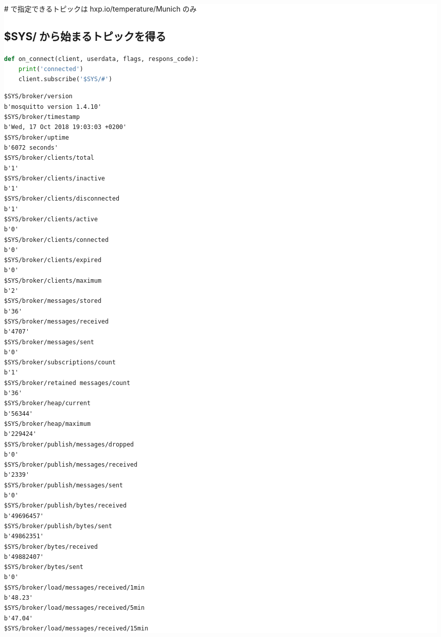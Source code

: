 \# で指定できるトピックは hxp.io/temperature/Munich のみ

## \$SYS/ から始まるトピックを得る

```python
def on_connect(client, userdata, flags, respons_code):
    print('connected')
    client.subscribe('$SYS/#')
```

```
$SYS/broker/version
b'mosquitto version 1.4.10'
$SYS/broker/timestamp
b'Wed, 17 Oct 2018 19:03:03 +0200'
$SYS/broker/uptime
b'6072 seconds'
$SYS/broker/clients/total
b'1'
$SYS/broker/clients/inactive
b'1'
$SYS/broker/clients/disconnected
b'1'
$SYS/broker/clients/active
b'0'
$SYS/broker/clients/connected
b'0'
$SYS/broker/clients/expired
b'0'
$SYS/broker/clients/maximum
b'2'
$SYS/broker/messages/stored
b'36'
$SYS/broker/messages/received
b'4707'
$SYS/broker/messages/sent
b'0'
$SYS/broker/subscriptions/count
b'1'
$SYS/broker/retained messages/count
b'36'
$SYS/broker/heap/current
b'56344'
$SYS/broker/heap/maximum
b'229424'
$SYS/broker/publish/messages/dropped
b'0'
$SYS/broker/publish/messages/received
b'2339'
$SYS/broker/publish/messages/sent
b'0'
$SYS/broker/publish/bytes/received
b'49696457'
$SYS/broker/publish/bytes/sent
b'49862351'
$SYS/broker/bytes/received
b'49882407'
$SYS/broker/bytes/sent
b'0'
$SYS/broker/load/messages/received/1min
b'48.23'
$SYS/broker/load/messages/received/5min
b'47.04'
$SYS/broker/load/messages/received/15min
```